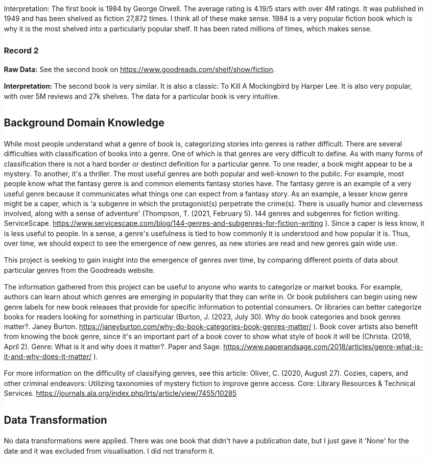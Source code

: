 Interpretation:
The first book is 1984 by George Orwell. The average rating is 4.19/5 stars with over 4M ratings. It was published in  1949 and has been shelved as fiction 27,872 times. I think all of these make sense. 1984 is a very popular  fiction book which is why it is the most shelved into a particularly popular shelf. It has been rated millions of times, which makes sense.

### Record 2
**Raw Data:** See the second book on https://www.goodreads.com/shelf/show/fiction. 

**Interpretation:**
The second book is very similar. It is also a classic: To Kill A Mockingbird by Harper Lee. It is also very popular, with over 5M reviews and 27k shelves. The data for a particular book is very intuitive.

## Background Domain Knowledge
While most people understand what a genre of book is, categorizing stories into genres is rather difficult. There are several difficulties with classification of books into a genre. One of which is that genres are very difficult to define. As with many forms of classification there is not a hard border or destinct definition for a particular genre. To one reader, a book might appear to be a mystery. To another, it's a thriller. The most useful genres are both popular and well-known to the public. For example, most people know what the fantasy genre is and common elements fantasy stories have. The fantasy genre is an example of a very useful genre because it communicates what things one can expect from a fantasy story. As an example, a lesser know genre might be a caper, which is 'a subgenre in which the protagonist(s) perpetrate the crime(s). There is usually humor and cleverness involved, along with a sense of adventure' (Thompson, T. (2021, February 5). 144 genres and subgenres for fiction writing. ServiceScape. https://www.servicescape.com/blog/144-genres-and-subgenres-for-fiction-writing ). Since a caper is less know, it is less useful to people. In a sense, a genre's usefulness is tied to how commonly it is understood and how popular it is. Thus, over time, we should expect to see the emergence of new genres, as new stories are read and new genres gain wide use. 

This project is seeking to gain insight into the emergence of genres over time, by comparing different points of data about particular genres from the Goodreads website. 

The information gathered from this project can be useful to anyone who wants to categorize or market books. For example, authors can learn about which genres are emerging in popularity that they can write in. Or book publishers can begin using new genre labels for new book releases that provide for specific information to potential consumers. Or libraries can better categorize books for readers looking for something in particular (Burton, J. (2023, July 30). Why do book categories and book genres matter?. Janey Burton. https://janeyburton.com/why-do-book-categories-book-genres-matter/ ). Book cover artists also benefit from knowing the book genre, since it's an important part of a book cover to show what style of book it will be (Christa. (2018, April 2). Genre: What is it and why does it matter?. Paper and Sage. https://www.paperandsage.com/2018/articles/genre-what-is-it-and-why-does-it-matter/ ).

For more information on the difficulity of classifying genres, see this article: Oliver, C. (2020, August 27). Cozies, capers, and other criminal endeavors: Utilizing taxonomies of mystery fiction to improve genre access. Core: Library Resources &amp; Technical Services. https://journals.ala.org/index.php/lrts/article/view/7455/10285 

## Data Transformation

No data transformations were applied. There was one book that didn't have a publication date, but I just gave it 'None' for the date and it was excluded from visualisation. I did not transform it.
